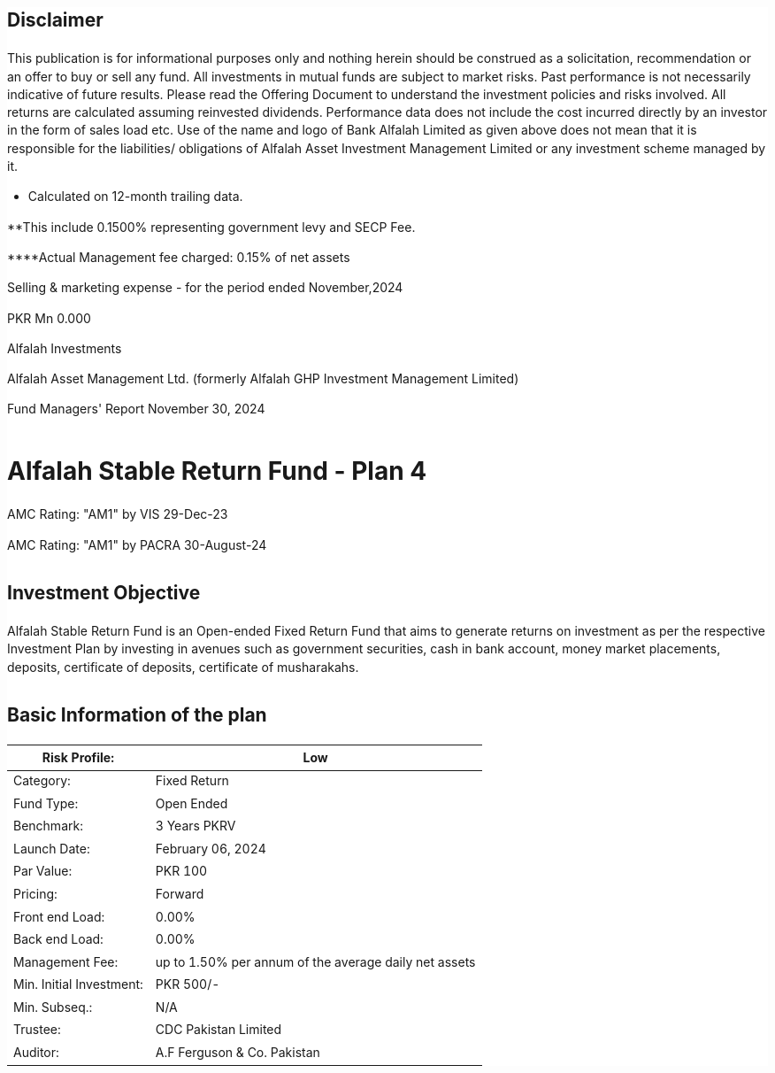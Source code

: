 ## Disclaimer

This publication is for informational purposes only and nothing herein should be construed as a solicitation, recommendation or an offer to buy or sell any fund. All investments in mutual funds are subject to market risks. Past performance is not necessarily indicative of future results. Please read the Offering Document to understand the investment policies and risks involved. All returns are calculated assuming reinvested dividends. Performance data does not include the cost incurred directly by an investor in the form of sales load etc. Use of the name and logo of Bank Alfalah Limited as given above does not mean that it is responsible for the liabilities/ obligations of Alfalah Asset Investment Management Limited or any investment scheme managed by it.

- Calculated on 12-month trailing data.

\*\*This include 0.1500% representing government levy and SECP Fee.

\*\*\*\*Actual Management fee charged: 0.15% of net assets

Selling & marketing expense - for the period ended November,2024

PKR Mn 0.000

Alfalah Investments

Alfalah Asset Management Ltd. (formerly Alfalah GHP Investment Management Limited)

Fund Managers' Report November 30, 2024

# Alfalah Stable Return Fund - Plan 4

AMC Rating: "AM1" by VIS 29-Dec-23

AMC Rating: "AM1" by PACRA 30-August-24

## Investment Objective

Alfalah Stable Return Fund is an Open-ended Fixed Return Fund that aims to generate returns on investment as per the respective Investment Plan by investing in avenues such as government securities, cash in bank account, money market placements, deposits, certificate of deposits, certificate of musharakahs.

## Basic Information of the plan

| Risk Profile:            | Low                                                   |
| ------------------------ | ----------------------------------------------------- |
| Category:                | Fixed Return                                          |
| Fund Type:               | Open Ended                                            |
| Benchmark:               | 3 Years PKRV                                          |
| Launch Date:             | February 06, 2024                                     |
| Par Value:               | PKR 100                                               |
| Pricing:                 | Forward                                               |
| Front end Load:          | 0.00%                                                 |
| Back end Load:           | 0.00%                                                 |
| Management Fee:          | up to 1.50% per annum of the average daily net assets |
| Min. Initial Investment: | PKR 500/-                                             |
| Min. Subseq.:            | N/A                                                   |
| Trustee:                 | CDC Pakistan Limited                                  |
| Auditor:                 | A.F Ferguson & Co. Pakistan                           |